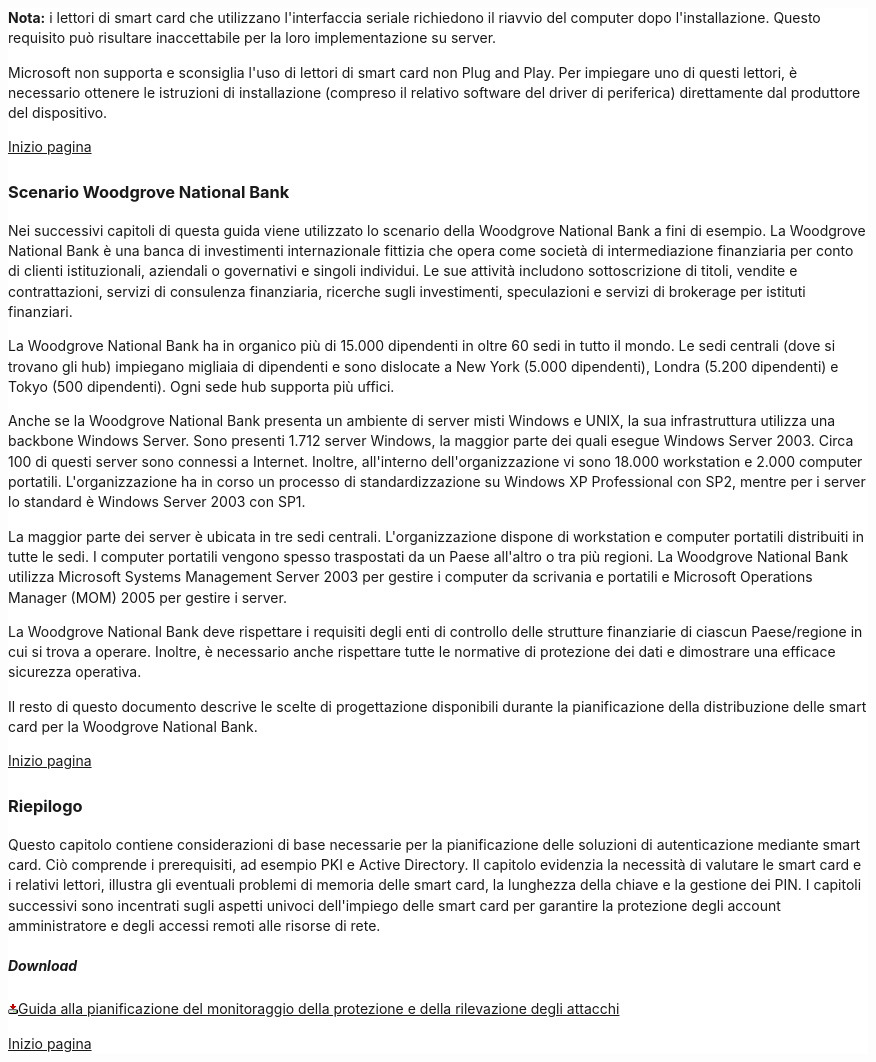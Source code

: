 **Nota:** i lettori di smart card che utilizzano l'interfaccia seriale richiedono il riavvio del computer dopo l'installazione. Questo requisito può risultare inaccettabile per la loro implementazione su server.
  
Microsoft non supporta e sconsiglia l'uso di lettori di smart card non Plug and Play. Per impiegare uno di questi lettori, è necessario ottenere le istruzioni di installazione (compreso il relativo software del driver di periferica) direttamente dal produttore del dispositivo.
  
[](#mainsection)[Inizio pagina](#mainsection)
  
### Scenario Woodgrove National Bank
  
Nei successivi capitoli di questa guida viene utilizzato lo scenario della Woodgrove National Bank a fini di esempio. La Woodgrove National Bank è una banca di investimenti internazionale fittizia che opera come società di intermediazione finanziaria per conto di clienti istituzionali, aziendali o governativi e singoli individui. Le sue attività includono sottoscrizione di titoli, vendite e contrattazioni, servizi di consulenza finanziaria, ricerche sugli investimenti, speculazioni e servizi di brokerage per istituti finanziari.
  
La Woodgrove National Bank ha in organico più di 15.000 dipendenti in oltre 60 sedi in tutto il mondo. Le sedi centrali (dove si trovano gli hub) impiegano migliaia di dipendenti e sono dislocate a New York (5.000 dipendenti), Londra (5.200 dipendenti) e Tokyo (500 dipendenti). Ogni sede hub supporta più uffici.
  
Anche se la Woodgrove National Bank presenta un ambiente di server misti Windows e UNIX, la sua infrastruttura utilizza una backbone Windows Server. Sono presenti 1.712 server Windows, la maggior parte dei quali esegue Windows Server 2003. Circa 100 di questi server sono connessi a Internet. Inoltre, all'interno dell'organizzazione vi sono 18.000 workstation e 2.000 computer portatili. L'organizzazione ha in corso un processo di standardizzazione su Windows XP Professional con SP2, mentre per i server lo standard è Windows Server 2003 con SP1.
  
La maggior parte dei server è ubicata in tre sedi centrali. L'organizzazione dispone di workstation e computer portatili distribuiti in tutte le sedi. I computer portatili vengono spesso traspostati da un Paese all'altro o tra più regioni. La Woodgrove National Bank utilizza Microsoft Systems Management Server 2003 per gestire i computer da scrivania e portatili e Microsoft Operations Manager (MOM) 2005 per gestire i server.
  
La Woodgrove National Bank deve rispettare i requisiti degli enti di controllo delle strutture finanziarie di ciascun Paese/regione in cui si trova a operare. Inoltre, è necessario anche rispettare tutte le normative di protezione dei dati e dimostrare una efficace sicurezza operativa.
  
Il resto di questo documento descrive le scelte di progettazione disponibili durante la pianificazione della distribuzione delle smart card per la Woodgrove National Bank.
  
[](#mainsection)[Inizio pagina](#mainsection)
  
### Riepilogo
  
Questo capitolo contiene considerazioni di base necessarie per la pianificazione delle soluzioni di autenticazione mediante smart card. Ciò comprende i prerequisiti, ad esempio PKI e Active Directory. Il capitolo evidenzia la necessità di valutare le smart card e i relativi lettori, illustra gli eventuali problemi di memoria delle smart card, la lunghezza della chiave e la gestione dei PIN. I capitoli successivi sono incentrati sugli aspetti univoci dell'impiego delle smart card per garantire la protezione degli account amministratore e degli accessi remoti alle risorse di rete.
  
##### Download
  
[![](images/Dd536289.icon_exe(it-it,TechNet.10).gif)Guida alla pianificazione del monitoraggio della protezione e della rilevazione degli attacchi](http://go.microsoft.com/fwlink/?linkid=41314)
  
[](#mainsection)[Inizio pagina](#mainsection)
